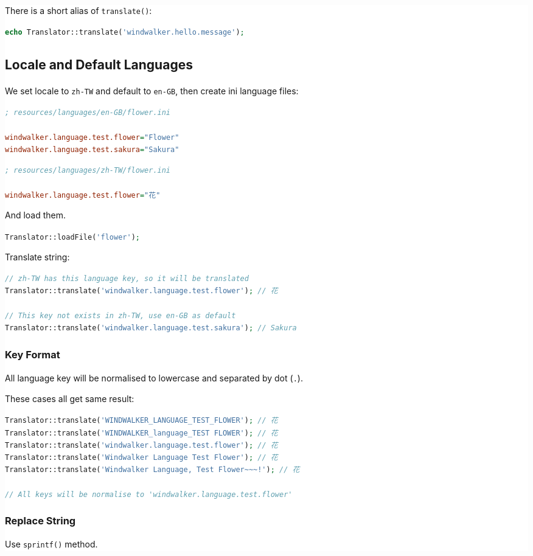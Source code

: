 There is a short alias of `translate()`:

```php
echo Translator::translate('windwalker.hello.message');
```

## Locale and Default Languages

We set locale to `zh-TW` and default to `en-GB`, then create ini language files:

```ini
; resources/languages/en-GB/flower.ini

windwalker.language.test.flower="Flower"
windwalker.language.test.sakura="Sakura"
```

```ini
; resources/languages/zh-TW/flower.ini

windwalker.language.test.flower="花"
```

And load them.

```php
Translator::loadFile('flower');
```

Translate string:

```php
// zh-TW has this language key, so it will be translated
Translator::translate('windwalker.language.test.flower'); // 花

// This key not exists in zh-TW, use en-GB as default
Translator::translate('windwalker.language.test.sakura'); // Sakura
```

### Key Format

All language key will be normalised to lowercase and separated by dot (`.`).

These cases all get same result:

```php
Translator::translate('WINDWALKER_LANGUAGE_TEST_FLOWER'); // 花
Translator::translate('WINDWALKER_language_TEST FLOWER'); // 花
Translator::translate('windwalker.language.test.flower'); // 花
Translator::translate('Windwalker Language Test Flower'); // 花
Translator::translate('Windwalker Language, Test Flower~~~!'); // 花

// All keys will be normalise to 'windwalker.language.test.flower'
```

### Replace String

Use `sprintf()` method.
